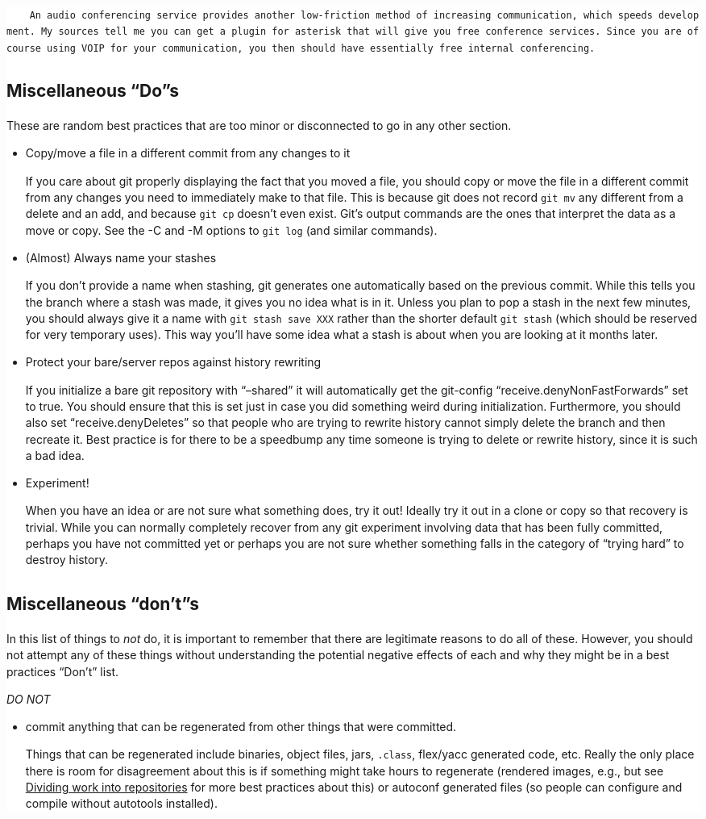         An audio conferencing service provides another low-friction method of increasing communication, which speeds development. My sources tell me you can get a plugin for asterisk that will give you free conference services. Since you are of course using VOIP for your communication, you then should have essentially free internal conferencing.
        

Miscellaneous “Do”s
-------------------

These are random best practices that are too minor or disconnected to go in any other section.

*   Copy/move a file in a different commit from any changes to it
    
    If you care about git properly displaying the fact that you moved a file, you should copy or move the file in a different commit from any changes you need to immediately make to that file. This is because git does not record `git mv` any different from a delete and an add, and because `git cp` doesn’t even exist. Git’s output commands are the ones that interpret the data as a move or copy. See the -C and -M options to `git log` (and similar commands).
    
*   (Almost) Always name your stashes
    
    If you don’t provide a name when stashing, git generates one automatically based on the previous commit. While this tells you the branch where a stash was made, it gives you no idea what is in it. Unless you plan to pop a stash in the next few minutes, you should always give it a name with `git stash save XXX` rather than the shorter default `git stash` (which should be reserved for very temporary uses). This way you’ll have some idea what a stash is about when you are looking at it months later.
    
*   Protect your bare/server repos against history rewriting
    
    If you initialize a bare git repository with “–shared” it will automatically get the git-config “receive.denyNonFastForwards” set to true. You should ensure that this is set just in case you did something weird during initialization. Furthermore, you should also set “receive.denyDeletes” so that people who are trying to rewrite history cannot simply delete the branch and then recreate it. Best practice is for there to be a speedbump any time someone is trying to delete or rewrite history, since it is such a bad idea.
    
*   Experiment!
    
    When you have an idea or are not sure what something does, try it out! Ideally try it out in a clone or copy so that recovery is trivial. While you can normally completely recover from any git experiment involving data that has been fully committed, perhaps you have not committed yet or perhaps you are not sure whether something falls in the category of “trying hard” to destroy history.
    

Miscellaneous “don’t”s
----------------------

In this list of things to _not_ do, it is important to remember that there are legitimate reasons to do all of these. However, you should not attempt any of these things without understanding the potential negative effects of each and why they might be in a best practices “Don’t” list.

_DO NOT_

*   commit anything that can be regenerated from other things that were committed.
    
    Things that can be regenerated include binaries, object files, jars, `.class`, flex/yacc generated code, etc. Really the only place there is room for disagreement about this is if something might take hours to regenerate (rendered images, e.g., but see [Dividing work into repositories](#divide) for more best practices about this) or autoconf generated files (so people can configure and compile without autotools installed).
    